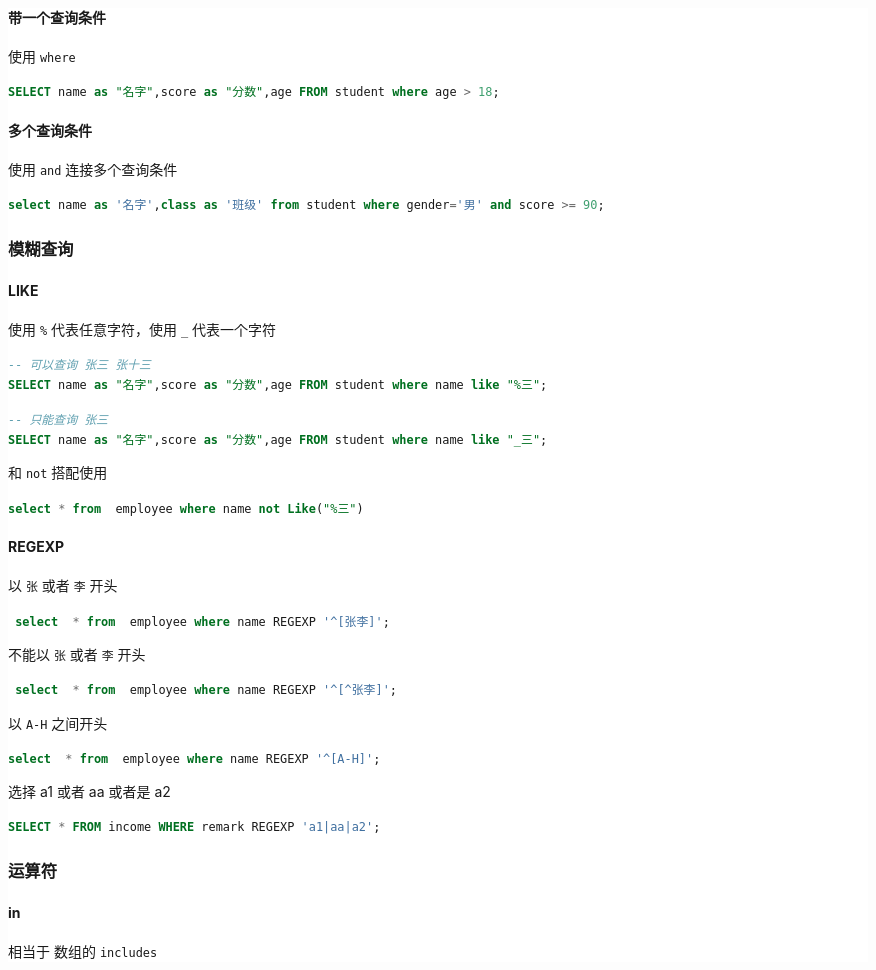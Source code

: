 #### 带一个查询条件
使用 `where`
```sql
SELECT name as "名字",score as "分数",age FROM student where age > 18;
```

#### 多个查询条件
使用 `and` 连接多个查询条件 
```sql
select name as '名字',class as '班级' from student where gender='男' and score >= 90;
```

### 模糊查询

#### LIKE
使用 `%` 代表任意字符，使用 `_` 代表一个字符
```sql
-- 可以查询 张三 张十三
SELECT name as "名字",score as "分数",age FROM student where name like "%三";
```

```sql
-- 只能查询 张三
SELECT name as "名字",score as "分数",age FROM student where name like "_三";
```
和 `not` 搭配使用

```sql
select * from  employee where name not Like("%三")
```

#### REGEXP
以 `张` 或者 `李` 开头
```sql
 select  * from  employee where name REGEXP '^[张李]';
```
不能以 `张` 或者 `李` 开头

```sql
 select  * from  employee where name REGEXP '^[^张李]';
```
以 `A-H` 之间开头
```sql
select  * from  employee where name REGEXP '^[A-H]';
```
选择 a1 或者 aa 或者是 a2
```sql
SELECT * FROM income WHERE remark REGEXP 'a1|aa|a2';
```


### 运算符

#### in

相当于 数组的 `includes`
